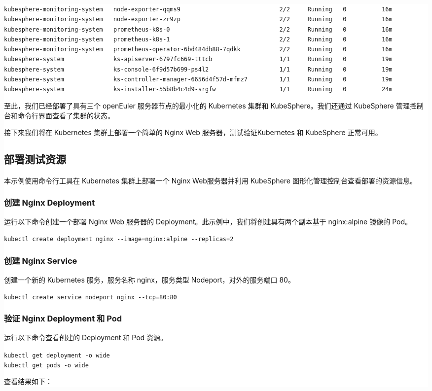 ```shell
kubesphere-monitoring-system   node-exporter-qqms9                            2/2     Running   0          16m
kubesphere-monitoring-system   node-exporter-zr9zp                            2/2     Running   0          16m
kubesphere-monitoring-system   prometheus-k8s-0                               2/2     Running   0          16m
kubesphere-monitoring-system   prometheus-k8s-1                               2/2     Running   0          16m
kubesphere-monitoring-system   prometheus-operator-6bd484db88-7qdkk           2/2     Running   0          16m
kubesphere-system              ks-apiserver-6797fc669-tttcb                   1/1     Running   0          19m
kubesphere-system              ks-console-6f9d57b699-ps4l2                    1/1     Running   0          19m
kubesphere-system              ks-controller-manager-6656d4f57d-mfmz7         1/1     Running   0          19m
kubesphere-system              ks-installer-55b8b4c4d9-srgfw                  1/1     Running   0          24m
```

至此，我们已经部署了具有三个 openEuler 服务器节点的最小化的 Kubernetes 集群和 KubeSphere。我们还通过 KubeSphere 管理控制台和命令行界面查看了集群的状态。

接下来我们将在 Kubernetes 集群上部署一个简单的 Nginx Web 服务器，测试验证Kubernetes 和 KubeSphere 正常可用。

## 部署测试资源

本示例使用命令行工具在 Kubernetes 集群上部署一个 Nginx Web服务器并利用 KubeSphere 图形化管理控制台查看部署的资源信息。

### 创建 Nginx Deployment

运行以下命令创建一个部署 Nginx Web 服务器的 Deployment。此示例中，我们将创建具有两个副本基于 nginx:alpine 镜像的 Pod。

```shell
kubectl create deployment nginx --image=nginx:alpine --replicas=2
```

### 创建 Nginx Service

创建一个新的 Kubernetes 服务，服务名称 nginx，服务类型 Nodeport，对外的服务端口 80。

```shell
kubectl create service nodeport nginx --tcp=80:80
```

### 验证 Nginx Deployment 和 Pod

运行以下命令查看创建的 Deployment 和 Pod 资源。

```shell
kubectl get deployment -o wide
kubectl get pods -o wide
```

查看结果如下：
